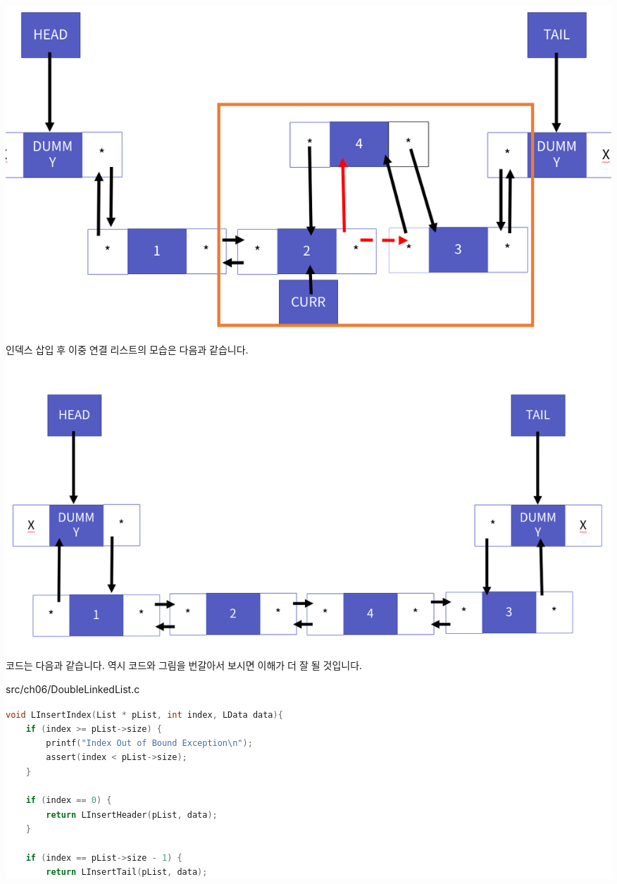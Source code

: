 ![인덱스 삽입7](../images/ch06/dlist21.png)

인덱스 삽입 후 이중 연결 리스트의 모습은 다음과 같습니다.

![인덱스 삽입8](../images/ch06/dlist22.png)

코드는 다음과 같습니다. 역시 코드와 그림을 번갈아서 보시면 이해가 더 잘 될 것입니다.

src/ch06/DoubleLinkedList.c
```c
void LInsertIndex(List * pList, int index, LData data){
    if (index >= pList->size) {
        printf("Index Out of Bound Exception\n");
        assert(index < pList->size);
    }

    if (index == 0) {
        return LInsertHeader(pList, data);
    }

    if (index == pList->size - 1) {
        return LInsertTail(pList, data);
```